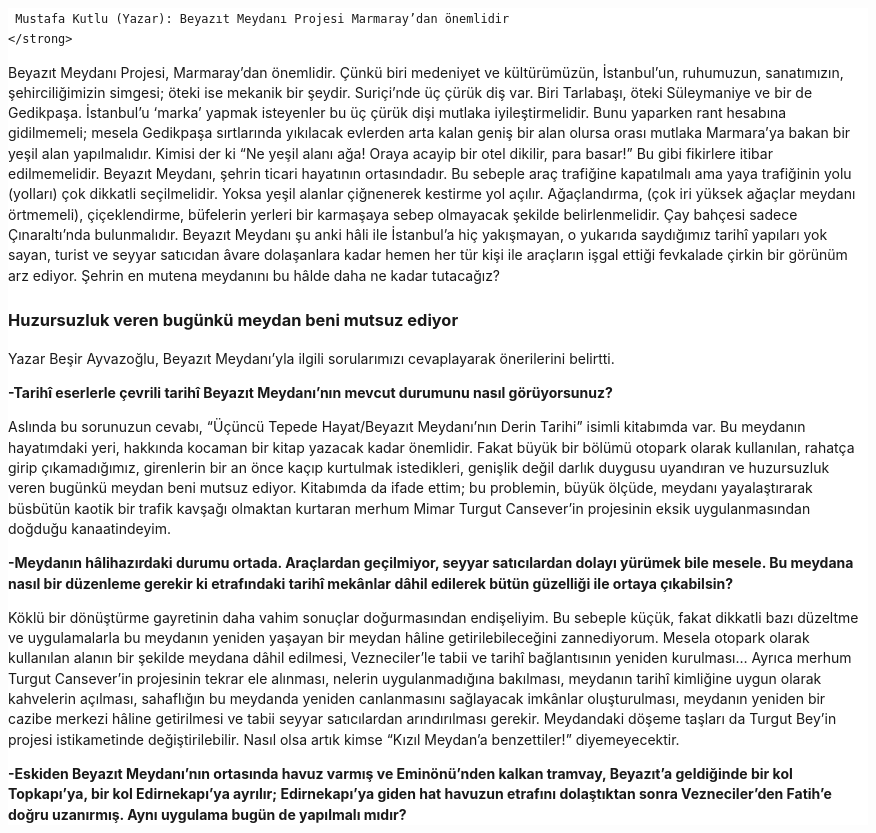      Mustafa Kutlu (Yazar): Beyazıt Meydanı Projesi Marmaray’dan önemlidir
    </strong>
   </p>
   <p>
    Beyazıt Meydanı Projesi, Marmaray’dan önemlidir. Çünkü biri medeniyet ve kültürümüzün, İstanbul’un, ruhumuzun, sanatımızın, şehirciliğimizin simgesi; öteki ise mekanik bir şeydir. Suriçi’nde üç çürük diş var. Biri Tarlabaşı, öteki Süleymaniye ve bir de Gedikpaşa. İstanbul’u ‘marka’ yapmak isteyenler bu üç çürük dişi mutlaka iyileştirmelidir. Bunu yaparken rant hesabına gidilmemeli; mesela Gedikpaşa sırtlarında yıkılacak evlerden arta kalan geniş bir alan olursa orası mutlaka Marmara’ya bakan bir yeşil alan yapılmalıdır. Kimisi der ki “Ne yeşil alanı ağa! Oraya acayip bir otel dikilir, para basar!” Bu gibi fikirlere itibar edilmemelidir. Beyazıt Meydanı, şehrin ticari hayatının ortasındadır. Bu sebeple araç trafiğine kapatılmalı ama yaya trafiğinin yolu (yolları) çok dikkatli seçilmelidir. Yoksa yeşil alanlar çiğnenerek kestirme yol açılır. Ağaçlandırma, (çok iri yüksek ağaçlar meydanı örtmemeli), çiçeklendirme, büfelerin yerleri bir karmaşaya sebep olmayacak şekilde belirlenmelidir. Çay bahçesi sadece Çınaraltı’nda bulunmalıdır. Beyazıt Meydanı şu anki hâli ile İstanbul’a hiç yakışmayan, o yukarıda saydığımız tarihî yapıları yok sayan, turist ve seyyar satıcıdan âvare dolaşanlara kadar hemen her tür kişi ile araçların işgal ettiği fevkalade çirkin bir görünüm arz ediyor. Şehrin en mutena meydanını bu hâlde daha ne kadar tutacağız?
   </p>
   <h3>
    <span>
     Huzursuzluk veren bugünkü meydan beni mutsuz ediyor
    </span>
   </h3>
   <p>
    Yazar Beşir Ayvazoğlu, Beyazıt Meydanı’yla ilgili sorularımızı cevaplayarak önerilerini belirtti.
   </p>
   <p>
    <strong>
     -Tarihî eserlerle çevrili tarihî Beyazıt Meydanı’nın mevcut durumunu nasıl görüyorsunuz?
    </strong>
   </p>
   <p>
    Aslında bu sorunuzun cevabı, “Üçüncü Tepede Hayat/Beyazıt Meydanı’nın Derin Tarihi” isimli kitabımda var. Bu meydanın hayatımdaki yeri, hakkında kocaman bir kitap yazacak kadar önemlidir. Fakat büyük bir bölümü otopark olarak kullanılan, rahatça girip çıkamadığımız, girenlerin bir an önce kaçıp kurtulmak istedikleri, genişlik değil darlık duygusu uyandıran ve huzursuzluk veren bugünkü meydan beni mutsuz ediyor. Kitabımda da ifade ettim; bu problemin, büyük ölçüde, meydanı yayalaştırarak büsbütün kaotik bir trafik kavşağı olmaktan kurtaran merhum Mimar Turgut Cansever’in projesinin eksik uygulanmasından doğduğu kanaatindeyim.
   </p>
   <p>
    <strong>
     -Meydanın hâlihazırdaki durumu ortada. Araçlardan geçilmiyor, seyyar satıcılardan dolayı yürümek bile mesele. Bu meydana nasıl bir düzenleme gerekir ki etrafındaki tarihî mekânlar dâhil edilerek bütün güzelliği ile ortaya çıkabilsin?
    </strong>
   </p>
   <p>
    Köklü bir dönüştürme gayretinin daha vahim sonuçlar doğurmasından endişeliyim. Bu sebeple küçük, fakat dikkatli bazı düzeltme ve uygulamalarla bu meydanın yeniden yaşayan bir meydan hâline getirilebileceğini zannediyorum. Mesela otopark olarak kullanılan alanın bir şekilde meydana dâhil edilmesi, Vezneciler’le tabii ve tarihî bağlantısının yeniden kurulması… Ayrıca merhum Turgut Cansever’in projesinin tekrar ele alınması, nelerin uygulanmadığına bakılması, meydanın tarihî kimliğine uygun olarak kahvelerin açılması, sahaflığın bu meydanda yeniden canlanmasını sağlayacak imkânlar oluşturulması, meydanın yeniden bir cazibe merkezi hâline getirilmesi ve tabii seyyar satıcılardan arındırılması gerekir. Meydandaki döşeme taşları da Turgut Bey’in projesi istikametinde değiştirilebilir. Nasıl olsa artık kimse “Kızıl Meydan’a benzettiler!” diyemeyecektir.
   </p>
   <p>
    <strong>
     -Eskiden Beyazıt Meydanı’nın ortasında havuz varmış ve Eminönü’nden kalkan tramvay, Beyazıt’a geldiğinde bir kol Topkapı’ya, bir kol Edirnekapı’ya ayrılır; Edirnekapı’ya giden hat havuzun etrafını dolaştıktan sonra Vezneciler’den Fatih’e doğru uzanırmış. Aynı uygulama bugün de yapılmalı mıdır?